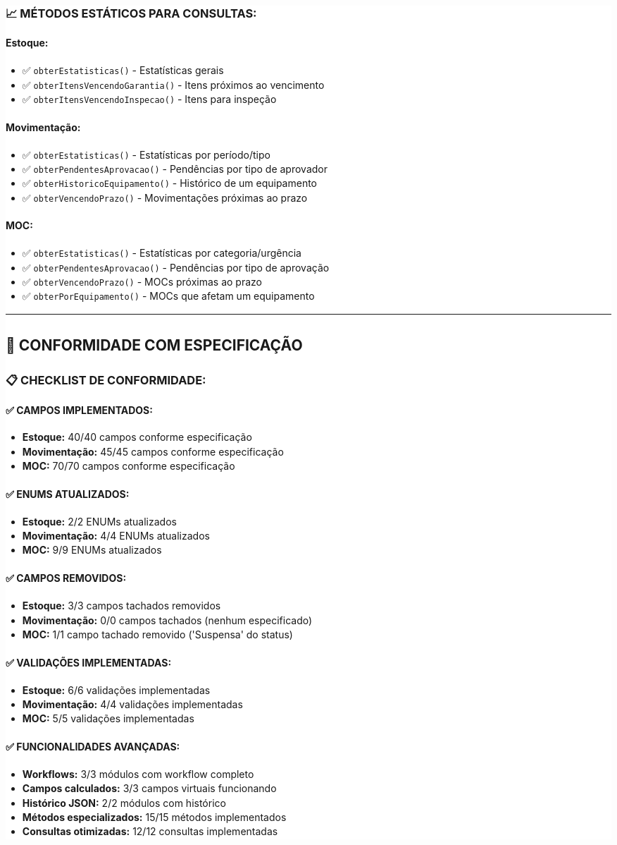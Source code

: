 ### **📈 MÉTODOS ESTÁTICOS PARA CONSULTAS:**

#### **Estoque:**
- ✅ `obterEstatisticas()` - Estatísticas gerais
- ✅ `obterItensVencendoGarantia()` - Itens próximos ao vencimento
- ✅ `obterItensVencendoInspecao()` - Itens para inspeção

#### **Movimentação:**
- ✅ `obterEstatisticas()` - Estatísticas por período/tipo
- ✅ `obterPendentesAprovacao()` - Pendências por tipo de aprovador
- ✅ `obterHistoricoEquipamento()` - Histórico de um equipamento
- ✅ `obterVencendoPrazo()` - Movimentações próximas ao prazo

#### **MOC:**
- ✅ `obterEstatisticas()` - Estatísticas por categoria/urgência
- ✅ `obterPendentesAprovacao()` - Pendências por tipo de aprovação
- ✅ `obterVencendoPrazo()` - MOCs próximas ao prazo
- ✅ `obterPorEquipamento()` - MOCs que afetam um equipamento

---

## 🎯 CONFORMIDADE COM ESPECIFICAÇÃO

### **📋 CHECKLIST DE CONFORMIDADE:**

#### **✅ CAMPOS IMPLEMENTADOS:**
- **Estoque:** 40/40 campos conforme especificação
- **Movimentação:** 45/45 campos conforme especificação
- **MOC:** 70/70 campos conforme especificação

#### **✅ ENUMS ATUALIZADOS:**
- **Estoque:** 2/2 ENUMs atualizados
- **Movimentação:** 4/4 ENUMs atualizados
- **MOC:** 9/9 ENUMs atualizados

#### **✅ CAMPOS REMOVIDOS:**
- **Estoque:** 3/3 campos tachados removidos
- **Movimentação:** 0/0 campos tachados (nenhum especificado)
- **MOC:** 1/1 campo tachado removido ('Suspensa' do status)

#### **✅ VALIDAÇÕES IMPLEMENTADAS:**
- **Estoque:** 6/6 validações implementadas
- **Movimentação:** 4/4 validações implementadas
- **MOC:** 5/5 validações implementadas

#### **✅ FUNCIONALIDADES AVANÇADAS:**
- **Workflows:** 3/3 módulos com workflow completo
- **Campos calculados:** 3/3 campos virtuais funcionando
- **Histórico JSON:** 2/2 módulos com histórico
- **Métodos especializados:** 15/15 métodos implementados
- **Consultas otimizadas:** 12/12 consultas implementadas
